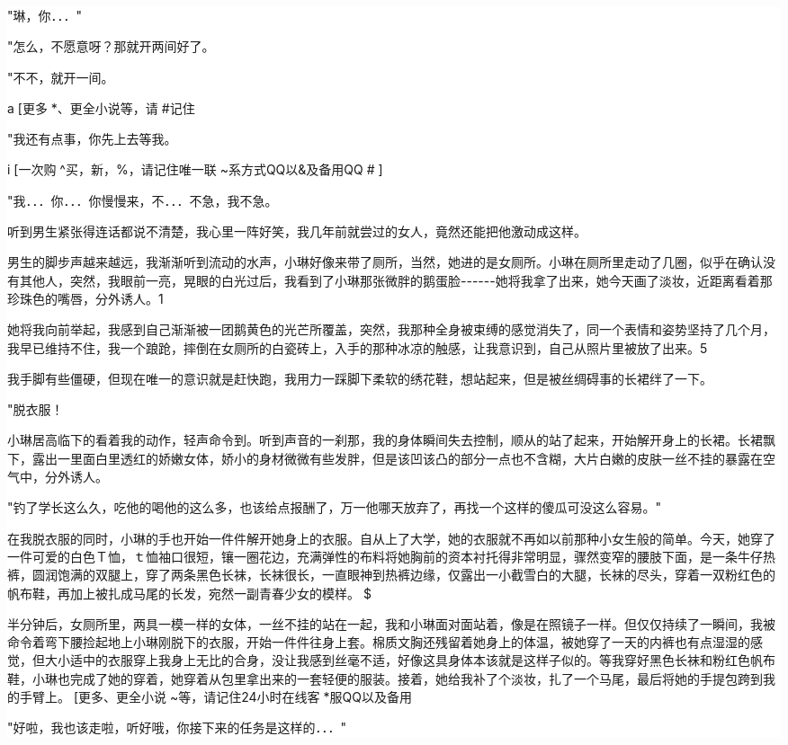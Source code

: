 

"琳，你．．．"



"怎么，不愿意呀？那就开两间好了。



"不不，就开一间。

a [更多 *、更全小说等，请 #记住



"我还有点事，你先上去等我。

i [一次购 ^买，新，%，请记住唯一联 ~系方式QQ以&及备用QQ # ]



"我．．．你．．．你慢慢来，不．．．不急，我不急。



听到男生紧张得连话都说不清楚，我心里一阵好笑，我几年前就尝过的女人，竟然还能把他激动成这样。



男生的脚步声越来越远，我渐渐听到流动的水声，小琳好像来带了厕所，当然，她进的是女厕所。小琳在厕所里走动了几圈，似乎在确认没有其他人，突然，我眼前一亮，晃眼的白光过后，我看到了小琳那张微胖的鹅蛋脸------她将我拿了出来，她今天画了淡妆，近距离看着那珍珠色的嘴唇，分外诱人。1



她将我向前举起，我感到自己渐渐被一团鹅黄色的光芒所覆盖，突然，我那种全身被束缚的感觉消失了，同一个表情和姿势坚持了几个月，我早已维持不住，我一个踉跄，摔倒在女厕所的白瓷砖上，入手的那种冰凉的触感，让我意识到，自己从照片里被放了出来。5



我手脚有些僵硬，但现在唯一的意识就是赶快跑，我用力一踩脚下柔软的绣花鞋，想站起来，但是被丝绸碍事的长裙绊了一下。



"脱衣服！



小琳居高临下的看着我的动作，轻声命令到。听到声音的一刹那，我的身体瞬间失去控制，顺从的站了起来，开始解开身上的长裙。长裙飘下，露出一里面白里透红的娇嫩女体，娇小的身材微微有些发胖，但是该凹该凸的部分一点也不含糊，大片白嫩的皮肤一丝不挂的暴露在空气中，分外诱人。



"钓了学长这么久，吃他的喝他的这么多，也该给点报酬了，万一他哪天放弃了，再找一个这样的傻瓜可没这么容易。"



在我脱衣服的同时，小琳的手也开始一件件解开她身上的衣服。自从上了大学，她的衣服就不再如以前那种小女生般的简单。今天，她穿了一件可爱的白色Ｔ恤，ｔ恤袖口很短，镶一圈花边，充满弹性的布料将她胸前的资本衬托得非常明显，骤然变窄的腰肢下面，是一条牛仔热裤，圆润饱满的双腿上，穿了两条黑色长袜，长袜很长，一直眼神到热裤边缘，仅露出一小截雪白的大腿，长袜的尽头，穿着一双粉红色的帆布鞋，再加上被扎成马尾的长发，宛然一副青春少女的模样。 $



半分钟后，女厕所里，两具一模一样的女体，一丝不挂的站在一起，我和小琳面对面站着，像是在照镜子一样。但仅仅持续了一瞬间，我被命令着弯下腰捡起地上小琳刚脱下的衣服，开始一件件往身上套。棉质文胸还残留着她身上的体温，被她穿了一天的内裤也有点湿湿的感觉，但大小适中的衣服穿上我身上无比的合身，没让我感到丝毫不适，好像这具身体本该就是这样子似的。等我穿好黑色长袜和粉红色帆布鞋，小琳也完成了她的穿着，她穿着从包里拿出来的一套轻便的服装。接着，她给我补了个淡妆，扎了一个马尾，最后将她的手提包跨到我的手臂上。 [更多、更全小说 ~等，请记住24小时在线客 *服QQ以及备用



"好啦，我也该走啦，听好哦，你接下来的任务是这样的．．．"


